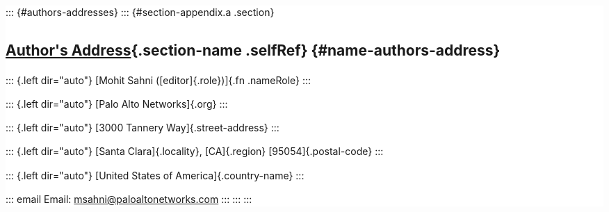 ::: {#authors-addresses}
::: {#section-appendix.a .section}
## [Author\'s Address](#name-authors-address){.section-name .selfRef} {#name-authors-address}

::: {.left dir="auto"}
[Mohit Sahni ([editor]{.role})]{.fn .nameRole}
:::

::: {.left dir="auto"}
[Palo Alto Networks]{.org}
:::

::: {.left dir="auto"}
[3000 Tannery Way]{.street-address}
:::

::: {.left dir="auto"}
[Santa Clara]{.locality}, [CA]{.region} [95054]{.postal-code}
:::

::: {.left dir="auto"}
[United States of America]{.country-name}
:::

::: email
Email: <msahni@paloaltonetworks.com>
:::
:::
:::
